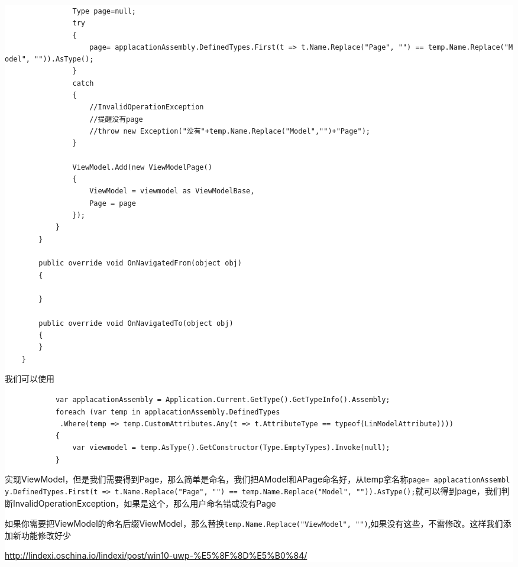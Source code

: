 ```
                Type page=null;
                try
                {
                    page= applacationAssembly.DefinedTypes.First(t => t.Name.Replace("Page", "") == temp.Name.Replace("Model", "")).AsType();
                }
                catch 
                {
                    //InvalidOperationException
                    //提醒没有page
                    //throw new Exception("没有"+temp.Name.Replace("Model","")+"Page");
                }

                ViewModel.Add(new ViewModelPage()
                {
                    ViewModel = viewmodel as ViewModelBase,
                    Page = page
                });
            }
        }

        public override void OnNavigatedFrom(object obj)
        {
            
        }

        public override void OnNavigatedTo(object obj)
        {
        }
    }

```

我们可以使用
        
```
            var applacationAssembly = Application.Current.GetType().GetTypeInfo().Assembly;
            foreach (var temp in applacationAssembly.DefinedTypes
             .Where(temp => temp.CustomAttributes.Any(t => t.AttributeType == typeof(LinModelAttribute))))
            {
                var viewmodel = temp.AsType().GetConstructor(Type.EmptyTypes).Invoke(null);
            }

```
实现ViewModel，但是我们需要得到Page，那么简单是命名，我们把AModel和APage命名好，从temp拿名称`page= applacationAssembly.DefinedTypes.First(t => t.Name.Replace("Page", "") == temp.Name.Replace("Model", "")).AsType();`就可以得到page，我们判断InvalidOperationException，如果是这个，那么用户命名错或没有Page

如果你需要把ViewModel的命名后缀ViewModel，那么替换`temp.Name.Replace("ViewModel", "")`,如果没有这些，不需修改。这样我们添加新功能修改好少



http://lindexi.oschina.io/lindexi/post/win10-uwp-%E5%8F%8D%E5%B0%84/
